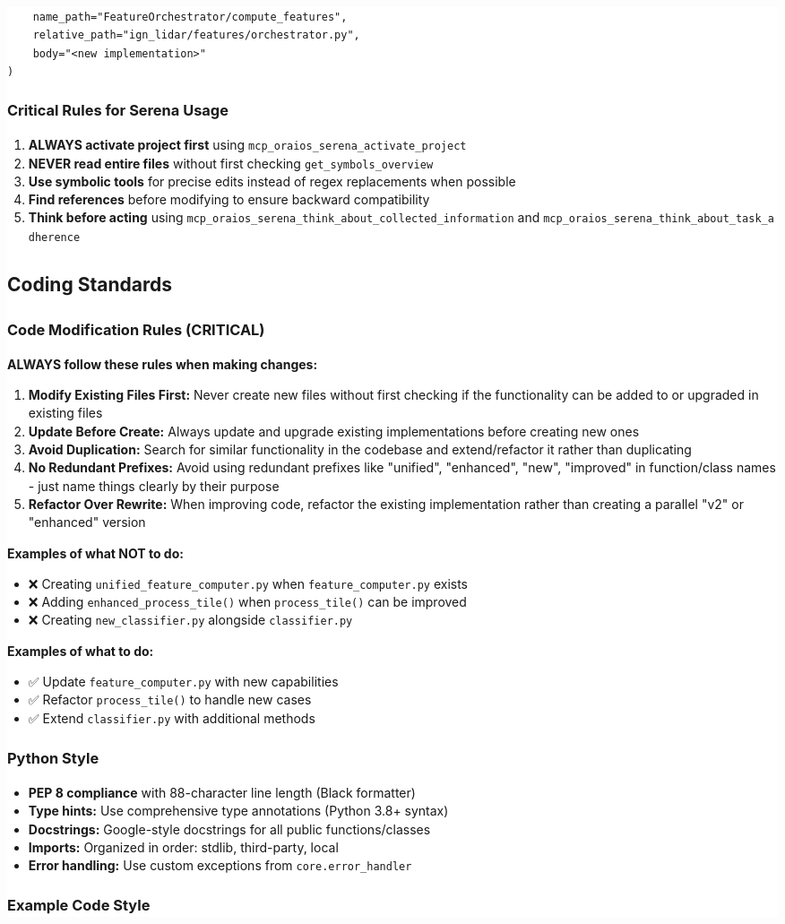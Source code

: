```
    name_path="FeatureOrchestrator/compute_features",
    relative_path="ign_lidar/features/orchestrator.py",
    body="<new implementation>"
)
```

### Critical Rules for Serena Usage

1. **ALWAYS activate project first** using `mcp_oraios_serena_activate_project`
2. **NEVER read entire files** without first checking `get_symbols_overview`
3. **Use symbolic tools** for precise edits instead of regex replacements when possible
4. **Find references** before modifying to ensure backward compatibility
5. **Think before acting** using `mcp_oraios_serena_think_about_collected_information` and `mcp_oraios_serena_think_about_task_adherence`

## Coding Standards

### Code Modification Rules (CRITICAL)

**ALWAYS follow these rules when making changes:**

1. **Modify Existing Files First:** Never create new files without first checking if the functionality can be added to or upgraded in existing files
2. **Update Before Create:** Always update and upgrade existing implementations before creating new ones
3. **Avoid Duplication:** Search for similar functionality in the codebase and extend/refactor it rather than duplicating
4. **No Redundant Prefixes:** Avoid using redundant prefixes like "unified", "enhanced", "new", "improved" in function/class names - just name things clearly by their purpose
5. **Refactor Over Rewrite:** When improving code, refactor the existing implementation rather than creating a parallel "v2" or "enhanced" version

**Examples of what NOT to do:**

- ❌ Creating `unified_feature_computer.py` when `feature_computer.py` exists
- ❌ Adding `enhanced_process_tile()` when `process_tile()` can be improved
- ❌ Creating `new_classifier.py` alongside `classifier.py`

**Examples of what to do:**

- ✅ Update `feature_computer.py` with new capabilities
- ✅ Refactor `process_tile()` to handle new cases
- ✅ Extend `classifier.py` with additional methods

### Python Style

- **PEP 8 compliance** with 88-character line length (Black formatter)
- **Type hints:** Use comprehensive type annotations (Python 3.8+ syntax)
- **Docstrings:** Google-style docstrings for all public functions/classes
- **Imports:** Organized in order: stdlib, third-party, local
- **Error handling:** Use custom exceptions from `core.error_handler`

### Example Code Style
